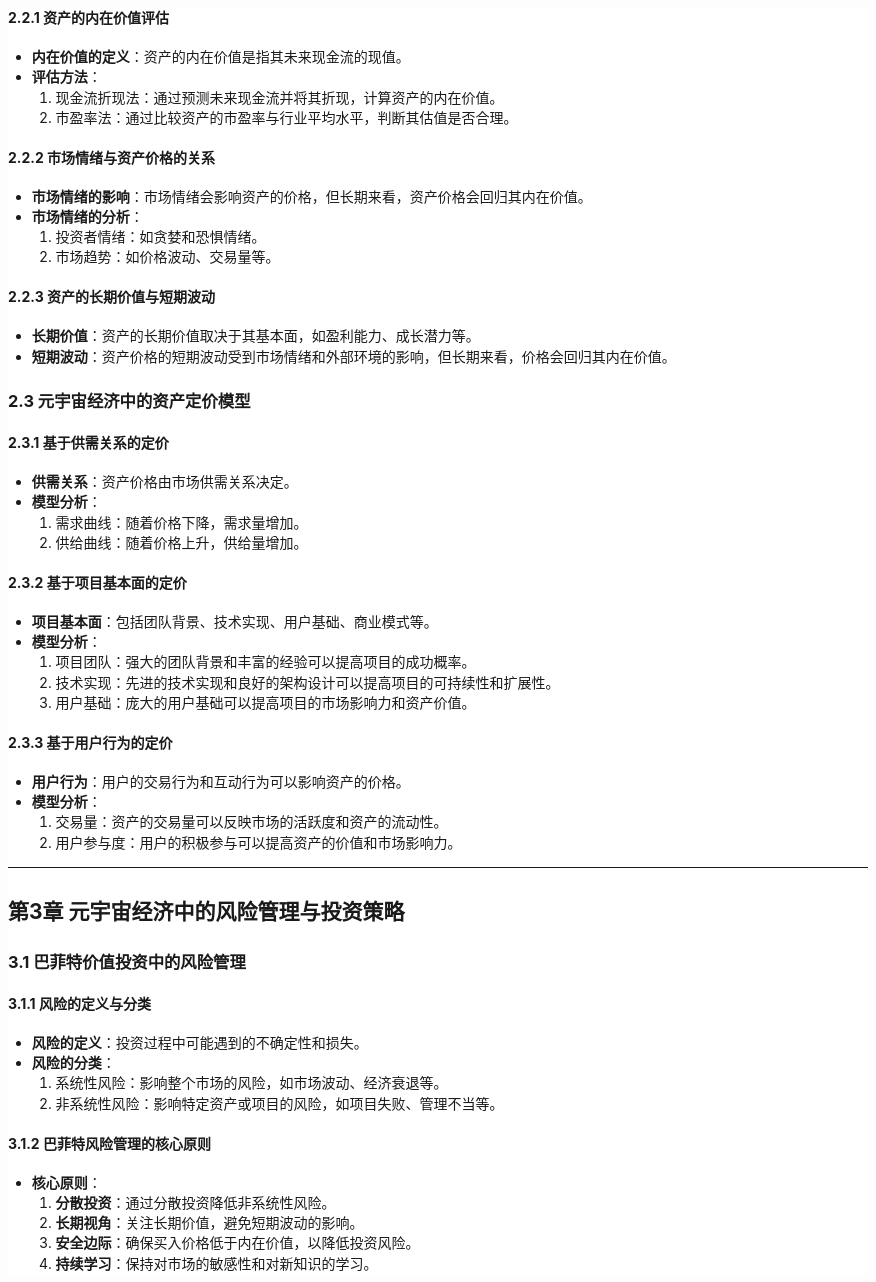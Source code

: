 #### 2.2.1 资产的内在价值评估
- **内在价值的定义**：资产的内在价值是指其未来现金流的现值。
- **评估方法**：
  1. 现金流折现法：通过预测未来现金流并将其折现，计算资产的内在价值。
  2. 市盈率法：通过比较资产的市盈率与行业平均水平，判断其估值是否合理。

#### 2.2.2 市场情绪与资产价格的关系
- **市场情绪的影响**：市场情绪会影响资产的价格，但长期来看，资产价格会回归其内在价值。
- **市场情绪的分析**：
  1. 投资者情绪：如贪婪和恐惧情绪。
  2. 市场趋势：如价格波动、交易量等。

#### 2.2.3 资产的长期价值与短期波动
- **长期价值**：资产的长期价值取决于其基本面，如盈利能力、成长潜力等。
- **短期波动**：资产价格的短期波动受到市场情绪和外部环境的影响，但长期来看，价格会回归其内在价值。

### 2.3 元宇宙经济中的资产定价模型

#### 2.3.1 基于供需关系的定价
- **供需关系**：资产价格由市场供需关系决定。
- **模型分析**：
  1. 需求曲线：随着价格下降，需求量增加。
  2. 供给曲线：随着价格上升，供给量增加。

#### 2.3.2 基于项目基本面的定价
- **项目基本面**：包括团队背景、技术实现、用户基础、商业模式等。
- **模型分析**：
  1. 项目团队：强大的团队背景和丰富的经验可以提高项目的成功概率。
  2. 技术实现：先进的技术实现和良好的架构设计可以提高项目的可持续性和扩展性。
  3. 用户基础：庞大的用户基础可以提高项目的市场影响力和资产价值。

#### 2.3.3 基于用户行为的定价
- **用户行为**：用户的交易行为和互动行为可以影响资产的价格。
- **模型分析**：
  1. 交易量：资产的交易量可以反映市场的活跃度和资产的流动性。
  2. 用户参与度：用户的积极参与可以提高资产的价值和市场影响力。

---

## 第3章 元宇宙经济中的风险管理与投资策略

### 3.1 巴菲特价值投资中的风险管理

#### 3.1.1 风险的定义与分类
- **风险的定义**：投资过程中可能遇到的不确定性和损失。
- **风险的分类**：
  1. 系统性风险：影响整个市场的风险，如市场波动、经济衰退等。
  2. 非系统性风险：影响特定资产或项目的风险，如项目失败、管理不当等。

#### 3.1.2 巴菲特风险管理的核心原则
- **核心原则**：
  1. **分散投资**：通过分散投资降低非系统性风险。
  2. **长期视角**：关注长期价值，避免短期波动的影响。
  3. **安全边际**：确保买入价格低于内在价值，以降低投资风险。
  4. **持续学习**：保持对市场的敏感性和对新知识的学习。
